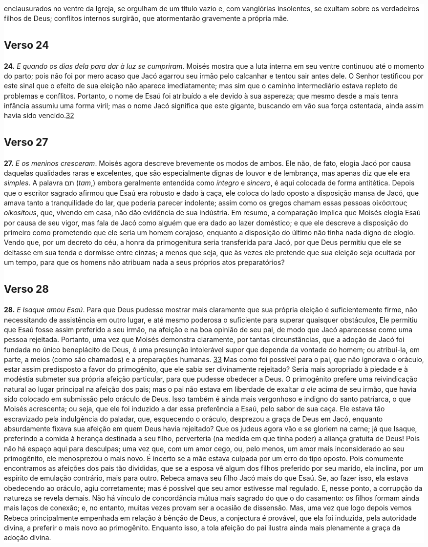 enclausurados no ventre da Igreja, se orgulham de um título vazio e, com vanglórias insolentes, se exultam sobre os verdadeiros filhos de Deus; conflitos internos surgirão, que atormentarão gravemente a própria mãe.

## Verso 24
 **24.**  _E quando os dias dela para dar à luz se cumpriram_. Moisés mostra que a luta interna em seu ventre continuou até o momento do parto; pois não foi por mero acaso que Jacó agarrou seu irmão pelo calcanhar e tentou sair antes dele. O Senhor testificou por este sinal que o efeito de sua eleição não aparece imediatamente; mas sim que o caminho intermediário estava repleto de problemas e conflitos. Portanto, o nome de Esaú foi atribuído a ele devido à sua aspereza; que mesmo desde a mais tenra infância assumiu uma forma viril; mas o nome Jacó significa que este gigante, buscando em vão sua força ostentada, ainda assim havia sido vencido.[32](#Note-32)

## Verso 27
 **27.**  _E os meninos cresceram_. Moisés agora descreve brevemente os modos de ambos. Ele não, de fato, elogia Jacó por causa daquelas qualidades raras e excelentes, que são especialmente dignas de louvor e de lembrança, mas apenas diz que ele era _simples_. A palavra <span lang="he" dir="rtl">תם</span> (_tam_,) embora geralmente entendida como _íntegro_ e _sincero_, é aqui colocada de forma antitética. Depois que o escritor sagrado afirmou que Esaú era robusto e dado à caça, ele coloca do lado oposto a disposição mansa de Jacó, que amava tanto a tranquilidade do lar, que poderia parecer indolente; assim como os gregos chamam essas pessoas <span lang="el" class="Greek">οἰκόσιτους </span> _oikositous_, que, vivendo em casa, não dão evidência de sua indústria. Em resumo, a comparação implica que Moisés elogia Esaú por causa de seu vigor, mas fala de Jacó como alguém que era dado ao lazer doméstico; e que ele descreve a disposição do primeiro como prometendo que ele seria um homem corajoso, enquanto a disposição do último não tinha nada digno de elogio. Vendo que, por um decreto do céu, a honra da primogenitura seria transferida para Jacó, por que Deus permitiu que ele se deitasse em sua tenda e dormisse entre cinzas; a menos que seja, que às vezes ele pretende que sua eleição seja ocultada por um tempo, para que os homens não atribuam nada a seus próprios atos preparatórios?

## Verso 28
**28.**  _E Isaque amou Esaú_. Para que Deus pudesse mostrar mais claramente que sua própria eleição é suficientemente firme, não necessitando de assistência em outro lugar, e até mesmo poderosa o suficiente para superar quaisquer obstáculos, Ele permitiu que Esaú fosse assim preferido a seu irmão, na afeição e na boa opinião de seu pai, de modo que Jacó aparecesse como uma pessoa rejeitada. Portanto, uma vez que Moisés demonstra claramente, por tantas circunstâncias, que a adoção de Jacó foi fundada no único beneplácito de Deus, é uma presunção intolerável supor que dependa da vontade do homem; ou atribuí-la, em parte, a meios (como são chamados) e a preparações humanas. [33](#Note-33) Mas como foi possível para o pai, que não ignorava o oráculo, estar assim predisposto a favor do primogênito, que ele sabia ser divinamente rejeitado? Seria mais apropriado à piedade e à modéstia submeter sua própria afeição particular, para que pudesse obedecer a Deus. O primogênito prefere uma reivindicação natural ao lugar principal na afeição dos pais; mas o pai não estava em liberdade de exaltar _a ele_ acima de seu irmão, que havia sido colocado em submissão pelo oráculo de Deus. Isso também é ainda mais vergonhoso e indigno do santo patriarca, o que Moisés acrescenta; ou seja, que ele foi induzido a dar essa preferência a Esaú, pelo sabor de sua caça. Ele estava tão escravizado pela indulgência do paladar, que, esquecendo o oráculo, desprezou a graça de Deus em Jacó, enquanto absurdamente fixava sua afeição em quem Deus havia rejeitado? Que os judeus agora vão e se gloriem na carne; já que Isaque, preferindo a comida à herança destinada a seu filho, perverteria (na medida em que tinha poder) a aliança gratuita de Deus! Pois não há espaço aqui para desculpas; uma vez que, com um amor cego, ou, pelo menos, um amor mais inconsiderado ao seu primogênito, ele menosprezou o mais novo. É incerto se a mãe estava culpada por um erro do tipo oposto. Pois comumente encontramos as afeições dos pais tão divididas, que se a esposa vê algum dos filhos preferido por seu marido, ela inclina, por um espírito de emulação contrário, mais para outro. Rebeca amava seu filho Jacó mais do que Esaú. Se, ao fazer isso, ela estava obedecendo ao oráculo, agiu corretamente; mas é possível que seu amor estivesse mal regulado. E, nesse ponto, a corrupção da natureza se revela demais. Não há vínculo de concordância mútua mais sagrado do que o do casamento: os filhos formam ainda mais laços de conexão; e, no entanto, muitas vezes provam ser a ocasião de dissensão. Mas, uma vez que logo depois vemos Rebeca principalmente empenhada em relação à bênção de Deus, a conjectura é provável, que ela foi induzida, pela autoridade divina, a preferir o mais novo ao primogênito. Enquanto isso, a tola afeição do pai ilustra ainda mais plenamente a graça da adoção divina.
